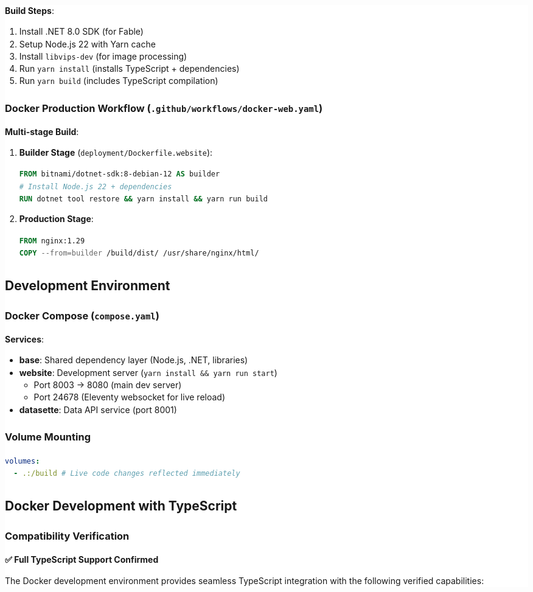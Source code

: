 **Build Steps**:

1. Install .NET 8.0 SDK (for Fable)
2. Setup Node.js 22 with Yarn cache
3. Install `libvips-dev` (for image processing)
4. Run `yarn install` (installs TypeScript + dependencies)
5. Run `yarn build` (includes TypeScript compilation)

### Docker Production Workflow (`.github/workflows/docker-web.yaml`)

**Multi-stage Build**:

1. **Builder Stage** (`deployment/Dockerfile.website`):

   ```dockerfile
   FROM bitnami/dotnet-sdk:8-debian-12 AS builder
   # Install Node.js 22 + dependencies
   RUN dotnet tool restore && yarn install && yarn run build
   ```

2. **Production Stage**:
   ```dockerfile
   FROM nginx:1.29
   COPY --from=builder /build/dist/ /usr/share/nginx/html/
   ```

## Development Environment

### Docker Compose (`compose.yaml`)

**Services**:

- **base**: Shared dependency layer (Node.js, .NET, libraries)
- **website**: Development server (`yarn install && yarn run start`)
  - Port 8003 → 8080 (main dev server)
  - Port 24678 (Eleventy websocket for live reload)
- **datasette**: Data API service (port 8001)

### Volume Mounting

```yaml
volumes:
  - .:/build # Live code changes reflected immediately
```

## Docker Development with TypeScript

### Compatibility Verification

**✅ Full TypeScript Support Confirmed**

The Docker development environment provides seamless TypeScript integration with the following verified capabilities:

